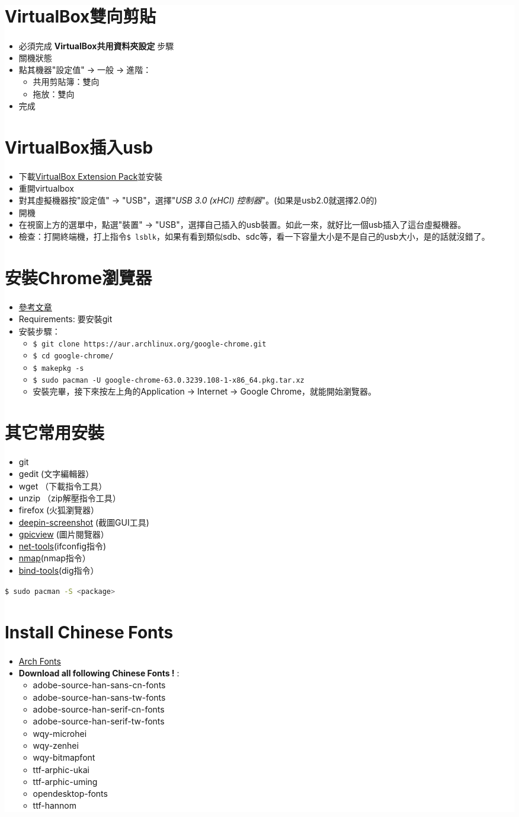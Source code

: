 # VirtualBox雙向剪貼
- 必須完成 **VirtualBox共用資料夾設定** 步驟
- 關機狀態
- 點其機器"設定值" -> 一般 -> 進階：
    - 共用剪貼簿：雙向
    - 拖放：雙向
- 完成

# VirtualBox插入usb
- 下載[VirtualBox Extension Pack](https://www.virtualbox.org/wiki/Downloads)並安裝
- 重開virtualbox
- 對其虛擬機器按"設定值" -> "USB"，選擇"*USB 3.0 (xHCI) 控制器*"。(如果是usb2.0就選擇2.0的)
- 開機
- 在視窗上方的選單中，點選"裝置" -> "USB"，選擇自己插入的usb裝置。如此一來，就好比一個usb插入了這台虛擬機器。
- 檢查：打開終端機，打上指令`$ lsblk`，如果有看到類似sdb、sdc等，看一下容量大小是不是自己的usb大小，是的話就沒錯了。

# 安裝Chrome瀏覽器
- [參考文章](https://linuxhint.com/install-google-chrome-on-arch-linux/)
- Requirements: 要安裝git
- 安裝步驟：
    - `$ git clone https://aur.archlinux.org/google-chrome.git`
    - `$ cd google-chrome/`
    - `$ makepkg -s`
    - `$ sudo pacman -U google-chrome-63.0.3239.108-1-x86_64.pkg.tar.xz`
    - 安裝完畢，接下來按左上角的Application -> Internet -> Google Chrome，就能開始瀏覽器。

# 其它常用安裝
- git
- gedit (文字編輯器）
- wget （下載指令工具）
- unzip （zip解壓指令工具）
- firefox (火狐瀏覽器）
- [deepin-screenshot](https://www.archlinux.org/packages/?name=deepin-screenshot) (截圖GUI工具)
- [gpicview](https://www.archlinux.org/packages/community/x86_64/gpicview/) (圖片閱覽器）
- [net-tools](https://www.archlinux.org/packages/core/x86_64/net-tools/)(ifconfig指令)
- [nmap](https://www.archlinux.org/packages/extra/x86_64/nmap/)(nmap指令）
- [bind-tools](https://www.archlinux.org/packages/extra/x86_64/bind-tools/)(dig指令）

```bash
$ sudo pacman -S <package>
```

# Install Chinese Fonts
- [Arch Fonts](https://wiki.archlinux.org/index.php/fonts)
- **Download all following Chinese Fonts !** :
    - adobe-source-han-sans-cn-fonts
    - adobe-source-han-sans-tw-fonts
    - adobe-source-han-serif-cn-fonts
    - adobe-source-han-serif-tw-fonts
    - wqy-microhei
    - wqy-zenhei 
    - wqy-bitmapfont
    - ttf-arphic-ukai 
    - ttf-arphic-uming
    - opendesktop-fonts 
    - ttf-hannom 
    